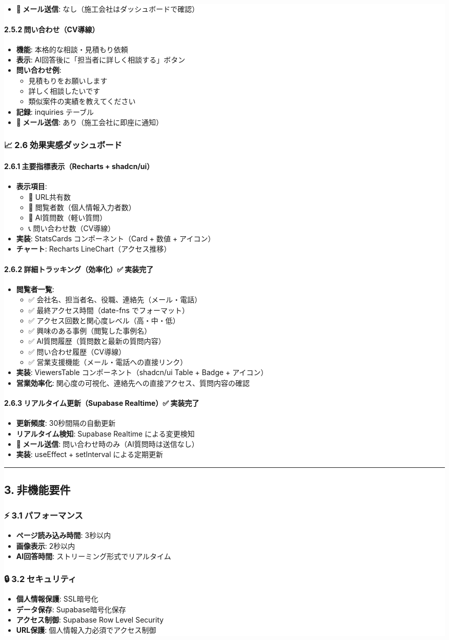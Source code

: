 - **📧 メール送信**: なし（施工会社はダッシュボードで確認）

#### 2.5.2 問い合わせ（CV導線）
- **機能**: 本格的な相談・見積もり依頼
- **表示**: AI回答後に「担当者に詳しく相談する」ボタン
- **問い合わせ例**:
  - 見積もりをお願いします
  - 詳しく相談したいです
  - 類似案件の実績を教えてください
- **記録**: inquiries テーブル
- **📧 メール送信**: あり（施工会社に即座に通知）

### 📈 2.6 効果実感ダッシュボード

#### 2.6.1 主要指標表示（Recharts + shadcn/ui）
- **表示項目**:
  - 🔗 URL共有数
  - 👥 閲覧者数（個人情報入力者数）
  - 💬 AI質問数（軽い質問）
  - 📞 問い合わせ数（CV導線）
- **実装**: StatsCards コンポーネント（Card + 数値 + アイコン）
- **チャート**: Recharts LineChart（アクセス推移）

#### 2.6.2 詳細トラッキング（効率化）✅ 実装完了
- **閲覧者一覧**:
  - ✅ 会社名、担当者名、役職、連絡先（メール・電話）
  - ✅ 最終アクセス時間（date-fns でフォーマット）
  - ✅ アクセス回数と関心度レベル（高・中・低）
  - ✅ 興味のある事例（閲覧した事例名）
  - ✅ AI質問履歴（質問数と最新の質問内容）
  - ✅ 問い合わせ履歴（CV導線）
  - ✅ 営業支援機能（メール・電話への直接リンク）
- **実装**: ViewersTable コンポーネント（shadcn/ui Table + Badge + アイコン）
- **営業効率化**: 関心度の可視化、連絡先への直接アクセス、質問内容の確認

#### 2.6.3 リアルタイム更新（Supabase Realtime）✅ 実装完了
- **更新頻度**: 30秒間隔の自動更新
- **リアルタイム検知**: Supabase Realtime による変更検知
- **📧 メール送信**: 問い合わせ時のみ（AI質問時は送信なし）
- **実装**: useEffect + setInterval による定期更新

---

## 3. 非機能要件

### ⚡ 3.1 パフォーマンス
- **ページ読み込み時間**: 3秒以内
- **画像表示**: 2秒以内
- **AI回答時間**: ストリーミング形式でリアルタイム

### 🔒 3.2 セキュリティ
- **個人情報保護**: SSL暗号化
- **データ保存**: Supabase暗号化保存
- **アクセス制御**: Supabase Row Level Security
- **URL保護**: 個人情報入力必須でアクセス制御
